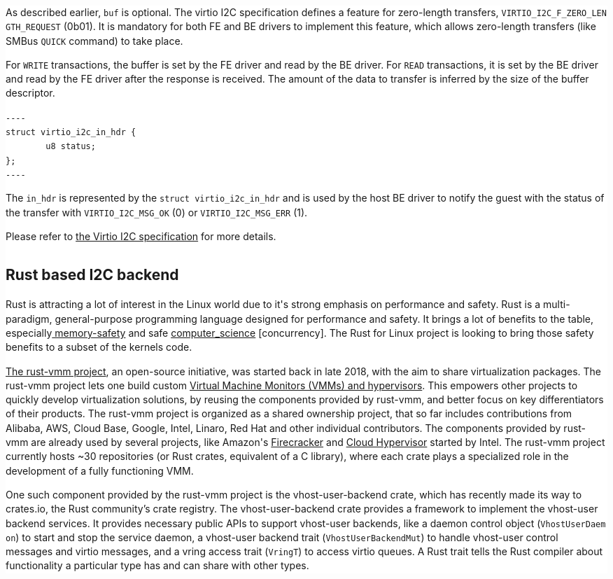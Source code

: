 As described earlier, `buf` is optional.  The virtio I2C specification defines a feature for zero-length transfers, `VIRTIO_I2C_F_ZERO_LENGTH_REQUEST` (0b01). It is mandatory for both FE and BE drivers to implement this feature, which allows zero-length transfers (like SMBus `QUICK` command) to take place.

For `WRITE` transactions, the buffer is set by the FE driver and read by the BE driver.  For `READ` transactions, it is set by the BE driver and read by the FE driver after the response is received.  The amount of the data to transfer is inferred by the size of the buffer descriptor.

```
----
struct virtio_i2c_in_hdr {
        u8 status;
};
----

```

The `in_hdr` is represented by the `struct virtio_i2c_in_hdr` and is used by the host BE driver to notify the guest with the status of the transfer with `VIRTIO_I2C_MSG_OK` (0) or `VIRTIO_I2C_MSG_ERR` (1).

Please refer to [the Virtio I2C specification](https://github.com/oasis-tcs/virtio-spec/blob/master/virtio-i2c.tex) for more details.

## Rust based I2C backend

Rust is attracting a lot of interest in the Linux world due to it's strong emphasis on performance and safety.  Rust is a multi-paradigm, general-purpose programming language designed for performance and safety.  It brings a lot of benefits to the table, especially[ memory-safety](https://en.wikipedia.org/wiki/Memory_safety) and safe [computer_science](https://en.wikipedia.org/wiki/Concurrency) \[concurrency]. The Rust for Linux project is looking to bring those safety benefits to a subset of the kernels code.

[The rust-vmm project](https://github.com/rust-vmm), an open-source initiative, was started back in late 2018, with the aim to share virtualization packages.  The rust-vmm project lets one build custom [Virtual Machine Monitors (VMMs) and hypervisors](https://en.wikipedia.org/wiki/Hypervisor).  This empowers other projects to quickly develop virtualization solutions, by reusing the components provided by rust-vmm, and better focus on key differentiators of their products.  The rust-vmm project is organized as a shared ownership project, that so far includes contributions from Alibaba, AWS, Cloud Base, Google, Intel, Linaro, Red Hat and other individual contributors. The components provided by rust-vmm are already used by several projects, like Amazon's [Firecracker](https://github.com/firecracker-microvm/firecracker) and [Cloud Hypervisor](https://github.com/cloud-hypervisor/cloud-hypervisor) started by Intel.  The rust-vmm project currently hosts ~30 repositories (or Rust crates, equivalent of a C library), where each crate plays a specialized role in the development of a fully functioning VMM.

One such component provided by the rust-vmm project is the vhost-user-backend crate, which has recently made its way to crates.io, the Rust community’s crate registry.  The vhost-user-backend crate provides a framework to implement the vhost-user backend services.  It provides necessary public APIs to support vhost-user backends, like a daemon control object (`VhostUserDaemon`) to start and stop the service daemon, a vhost-user backend trait (`VhostUserBackendMut`) to handle vhost-user control messages and virtio messages, and a vring access trait (`VringT`) to access virtio queues.  A Rust trait tells the Rust compiler about functionality a particular type has and can share with other types.

